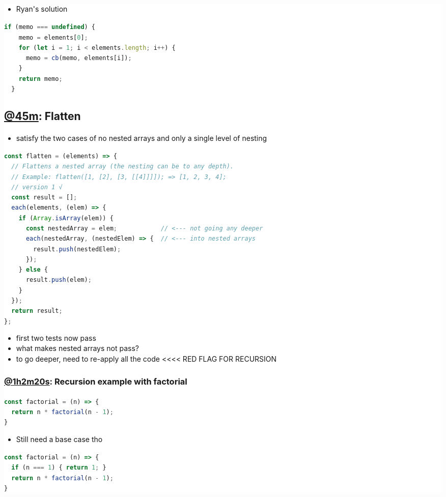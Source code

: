 - Ryan's solution

```js
if (memo === undefined) {
    memo = elements[0];
    for (let i = 1; i < elements.length; i++) {
      memo = cb(memo, elements[i]);
    }
    return memo;
  }
```

## [@45m](https://youtu.be/KNpkIDV5Jj0?t=45m): Flatten
- satisfy the two cases of no nested arrays and only a single level of nesting

```js
const flatten = (elements) => {
  // Flattens a nested array (the nesting can be to any depth).
  // Example: flatten([1, [2], [3, [[4]]]]); => [1, 2, 3, 4];
  // version 1 √
  const result = [];
  each(elements, (elem) => {
    if (Array.isArray(elem)) {
      const nestedArray = elem;            // <--- not going any deeper
      each(nestedArray, (nestedElem) => {  // <--- into nested arrays
        result.push(nestedElem);
      });
    } else {
      result.push(elem);
    }
  });
  return result;
};
```

- first two tests now pass
- what makes nested arrays not pass?
- to go deeper, need to re-apply all the code <<<< RED FLAG FOR RECURSION

### [@1h2m20s](https://youtu.be/KNpkIDV5Jj0?t=1h2m20s): Recursion example with factorial

```js
const factorial = (n) => {
  return n * factorial(n - 1);
}
```

- Still need a base case tho

```js
const factorial = (n) => {
  if (n === 1) { return 1; }
  return n * factorial(n - 1);
}
```
